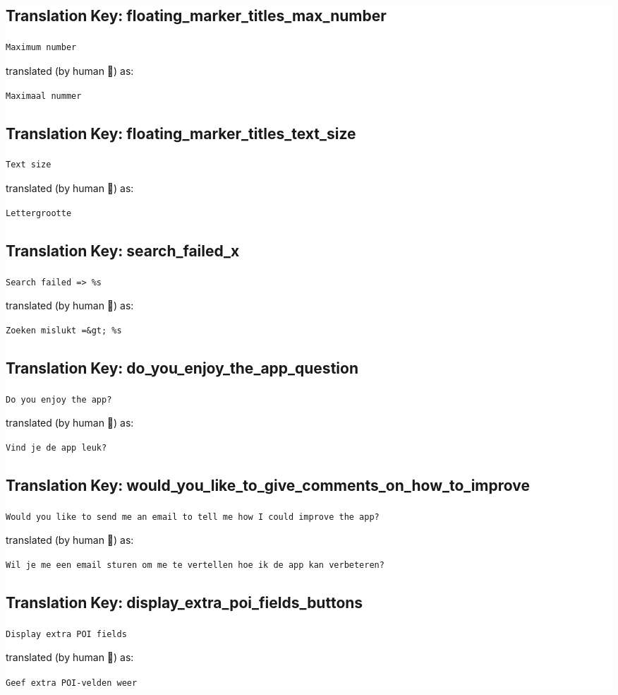 
## Translation Key: floating_marker_titles_max_number
```
Maximum number
```
translated (by human 👀) as:
```
Maximaal nummer
```


## Translation Key: floating_marker_titles_text_size
```
Text size
```
translated (by human 👀) as:
```
Lettergrootte
```


## Translation Key: search_failed_x
```
Search failed => %s
```
translated (by human 👀) as:
```
Zoeken mislukt =&gt; %s
```


## Translation Key: do_you_enjoy_the_app_question
```
Do you enjoy the app?
```
translated (by human 👀) as:
```
Vind je de app leuk?
```


## Translation Key: would_you_like_to_give_comments_on_how_to_improve
```
Would you like to send me an email to tell me how I could improve the app?
```
translated (by human 👀) as:
```
Wil je me een email sturen om me te vertellen hoe ik de app kan verbeteren?
```


## Translation Key: display_extra_poi_fields_buttons
```
Display extra POI fields
```
translated (by human 👀) as:
```
Geef extra POI-velden weer
```
